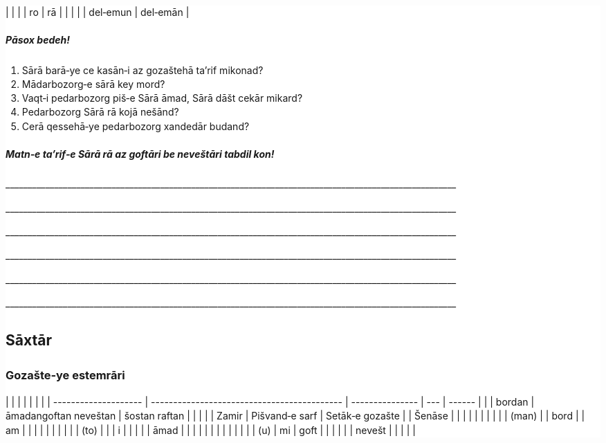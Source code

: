 |           |                  |
| ro        | rā               |
|           |                  |
| del‐emun  | del‐emān         |

##### Pāsox bedeh\!

1.  Sārā barā‐ye ce kasān‐i az gozaštehā ta’rif mikonad?
2.  Mādarbozorg‐e sārā key mord?
3.  Vaqt‐i pedarbozorg piš‐e Sārā āmad, Sārā dāšt cekār mikard?
4.  Pedarbozorg Sārā rā kojā nešānd?
5.  Cerā qessehā‐ye pedarbozorg xandedār
budand?

##### Matn‐e ta’rif‐e Sārā rā az goftāri be neveštāri tabdil kon\!

\_\_\_\_\_\_\_\_\_\_\_\_\_\_\_\_\_\_\_\_\_\_\_\_\_\_\_\_\_\_\_\_\_\_\_\_\_\_\_\_\_\_\_\_\_\_\_\_\_\_\_\_\_\_\_\_\_\_\_\_\_\_\_\_\_\_\_\_\_\_\_\_\_\_\_\_\_\_\_\_\_\_\_\_\_\_\_\_\_\_\_\_\_\_\_\_\_\_\_\_\_\_

\_\_\_\_\_\_\_\_\_\_\_\_\_\_\_\_\_\_\_\_\_\_\_\_\_\_\_\_\_\_\_\_\_\_\_\_\_\_\_\_\_\_\_\_\_\_\_\_\_\_\_\_\_\_\_\_\_\_\_\_\_\_\_\_\_\_\_\_\_\_\_\_\_\_\_\_\_\_\_\_\_\_\_\_\_\_\_\_\_\_\_\_\_\_\_\_\_\_\_\_\_\_

\_\_\_\_\_\_\_\_\_\_\_\_\_\_\_\_\_\_\_\_\_\_\_\_\_\_\_\_\_\_\_\_\_\_\_\_\_\_\_\_\_\_\_\_\_\_\_\_\_\_\_\_\_\_\_\_\_\_\_\_\_\_\_\_\_\_\_\_\_\_\_\_\_\_\_\_\_\_\_\_\_\_\_\_\_\_\_\_\_\_\_\_\_\_\_\_\_\_\_\_\_\_

\_\_\_\_\_\_\_\_\_\_\_\_\_\_\_\_\_\_\_\_\_\_\_\_\_\_\_\_\_\_\_\_\_\_\_\_\_\_\_\_\_\_\_\_\_\_\_\_\_\_\_\_\_\_\_\_\_\_\_\_\_\_\_\_\_\_\_\_\_\_\_\_\_\_\_\_\_\_\_\_\_\_\_\_\_\_\_\_\_\_\_\_\_\_\_\_\_\_\_\_\_\_

\_\_\_\_\_\_\_\_\_\_\_\_\_\_\_\_\_\_\_\_\_\_\_\_\_\_\_\_\_\_\_\_\_\_\_\_\_\_\_\_\_\_\_\_\_\_\_\_\_\_\_\_\_\_\_\_\_\_\_\_\_\_\_\_\_\_\_\_\_\_\_\_\_\_\_\_\_\_\_\_\_\_\_\_\_\_\_\_\_\_\_\_\_\_\_\_\_\_\_\_\_\_

\_\_\_\_\_\_\_\_\_\_\_\_\_\_\_\_\_\_\_\_\_\_\_\_\_\_\_\_\_\_\_\_\_\_\_\_\_\_\_\_\_\_\_\_\_\_\_\_\_\_\_\_\_\_\_\_\_\_\_\_\_\_\_\_\_\_\_\_\_\_\_\_\_\_\_\_\_\_\_\_\_\_\_\_\_\_\_\_\_\_\_\_\_\_\_\_\_\_\_\_\_\_

## Sāxtār

### Gozašte‐ye estemrāri

|                      |                                             |                 |     |        |  |
| -------------------- | ------------------------------------------- | --------------- | --- | ------ |  |
| bordan               | āmadangoftan   neveštan                     | šostan   raftan |     |        |  |
| Zamir                | Pišvand‐e sarf                              | Setāk‐e gozašte |     | Šenāse |  |
|                      |                                             |                 |     |        |  |
| (man)                |                                             | bord            |     | am     |  |
|                      |                                             |                 |     |        |  |
| (to)                 |                                             |                 | i   |        |  |
|                      | āmad                                        |                 |     |        |  |
|                      |                                             |                 |     |        |  |
| (u)                  | mi                                          | goft            |     |        |  |
|                      | nevešt                                      |                 |     |        |  |